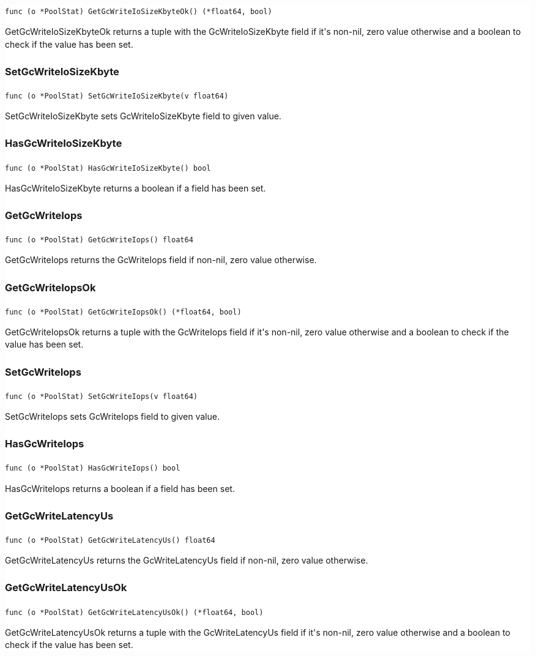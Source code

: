 `func (o *PoolStat) GetGcWriteIoSizeKbyteOk() (*float64, bool)`

GetGcWriteIoSizeKbyteOk returns a tuple with the GcWriteIoSizeKbyte field if it's non-nil, zero value otherwise
and a boolean to check if the value has been set.

### SetGcWriteIoSizeKbyte

`func (o *PoolStat) SetGcWriteIoSizeKbyte(v float64)`

SetGcWriteIoSizeKbyte sets GcWriteIoSizeKbyte field to given value.

### HasGcWriteIoSizeKbyte

`func (o *PoolStat) HasGcWriteIoSizeKbyte() bool`

HasGcWriteIoSizeKbyte returns a boolean if a field has been set.

### GetGcWriteIops

`func (o *PoolStat) GetGcWriteIops() float64`

GetGcWriteIops returns the GcWriteIops field if non-nil, zero value otherwise.

### GetGcWriteIopsOk

`func (o *PoolStat) GetGcWriteIopsOk() (*float64, bool)`

GetGcWriteIopsOk returns a tuple with the GcWriteIops field if it's non-nil, zero value otherwise
and a boolean to check if the value has been set.

### SetGcWriteIops

`func (o *PoolStat) SetGcWriteIops(v float64)`

SetGcWriteIops sets GcWriteIops field to given value.

### HasGcWriteIops

`func (o *PoolStat) HasGcWriteIops() bool`

HasGcWriteIops returns a boolean if a field has been set.

### GetGcWriteLatencyUs

`func (o *PoolStat) GetGcWriteLatencyUs() float64`

GetGcWriteLatencyUs returns the GcWriteLatencyUs field if non-nil, zero value otherwise.

### GetGcWriteLatencyUsOk

`func (o *PoolStat) GetGcWriteLatencyUsOk() (*float64, bool)`

GetGcWriteLatencyUsOk returns a tuple with the GcWriteLatencyUs field if it's non-nil, zero value otherwise
and a boolean to check if the value has been set.
